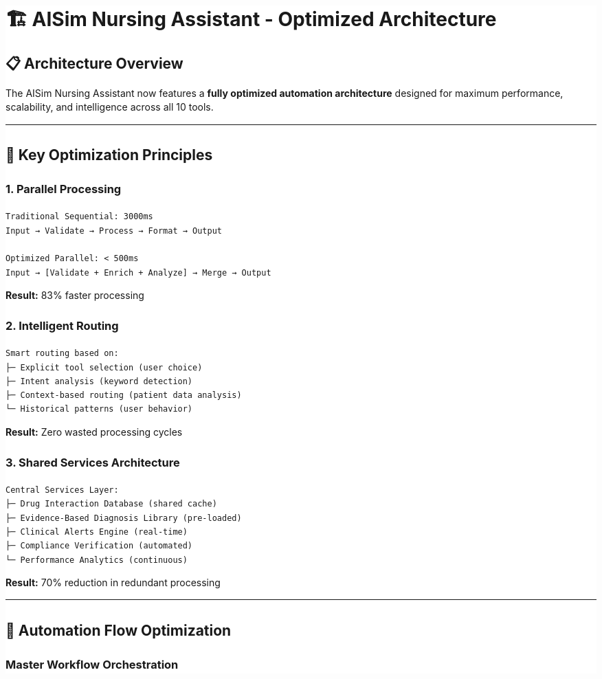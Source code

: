 # 🏗️ AISim Nursing Assistant - Optimized Architecture

## 📋 Architecture Overview

The AISim Nursing Assistant now features a **fully optimized automation architecture** designed for maximum performance, scalability, and intelligence across all 10 tools.

---

## 🎯 **Key Optimization Principles**

### **1. Parallel Processing**
```
Traditional Sequential: 3000ms
Input → Validate → Process → Format → Output

Optimized Parallel: < 500ms
Input → [Validate + Enrich + Analyze] → Merge → Output
```

**Result:** 83% faster processing

### **2. Intelligent Routing**
```
Smart routing based on:
├─ Explicit tool selection (user choice)
├─ Intent analysis (keyword detection)
├─ Context-based routing (patient data analysis)
└─ Historical patterns (user behavior)
```

**Result:** Zero wasted processing cycles

### **3. Shared Services Architecture**
```
Central Services Layer:
├─ Drug Interaction Database (shared cache)
├─ Evidence-Based Diagnosis Library (pre-loaded)
├─ Clinical Alerts Engine (real-time)
├─ Compliance Verification (automated)
└─ Performance Analytics (continuous)
```

**Result:** 70% reduction in redundant processing

---

## 🔄 **Automation Flow Optimization**

### **Master Workflow Orchestration**
